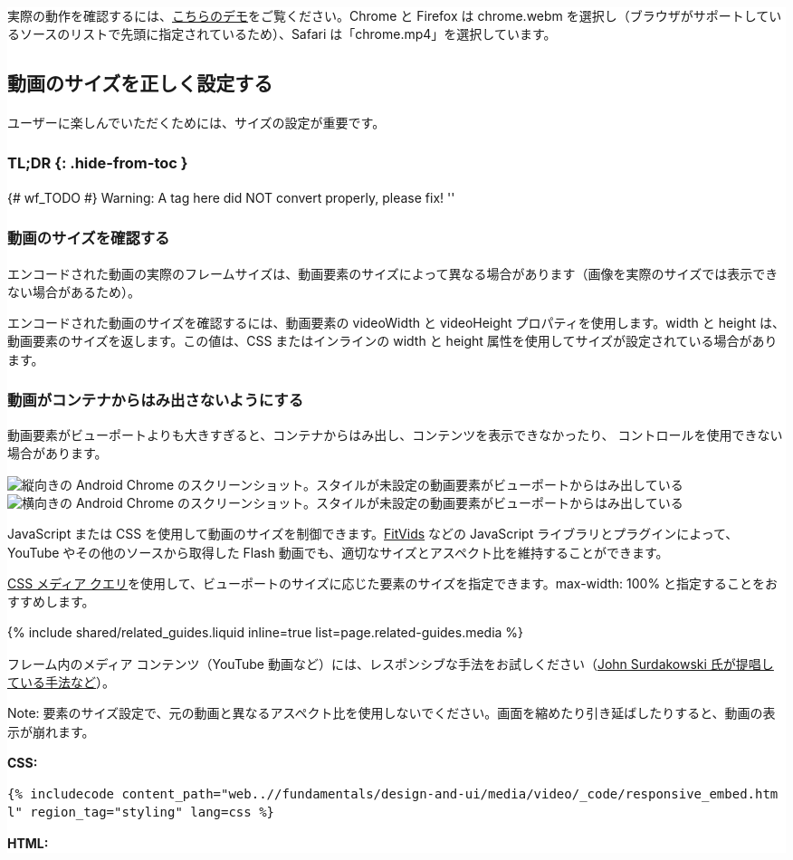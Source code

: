 実際の動作を確認するには、<a href="https://googlesamples.github.io/web-fundamentals/samples/../fundamentals/design-and-ui/media/video/video-main.html">こちらのデモ</a>をご覧ください。Chrome と Firefox は chrome.webm を選択し（ブラウザがサポートしているソースのリストで先頭に指定されているため）、Safari は「chrome.mp4」を選択しています。


## 動画のサイズを正しく設定する 




ユーザーに楽しんでいただくためには、サイズの設定が重要です。


### TL;DR {: .hide-from-toc }
{# wf_TODO #}
Warning: A tag here did NOT convert properly, please fix! ''



### 動画のサイズを確認する

エンコードされた動画の実際のフレームサイズは、動画要素のサイズによって異なる場合があります（画像を実際のサイズでは表示できない場合があるため）。

エンコードされた動画のサイズを確認するには、動画要素の videoWidth と videoHeight プロパティを使用します。width と height は、動画要素のサイズを返します。この値は、CSS またはインラインの width と height 属性を使用してサイズが設定されている場合があります。

### 動画がコンテナからはみ出さないようにする

動画要素がビューポートよりも大きすぎると、コンテナからはみ出し、コンテンツを表示できなかったり、
コントロールを使用できない場合があります。

<div class="mdl-grid">
  <img class="mdl-cell mdl-cell--6--col" alt="縦向きの Android Chrome のスクリーンショット。スタイルが未設定の動画要素がビューポートからはみ出している" src="images/Chrome-Android-portrait-video-unstyled.png">
    <img class="mdl-cell mdl-cell--6--col" alt="横向きの Android Chrome のスクリーンショット。スタイルが未設定の動画要素がビューポートからはみ出している" src="images/Chrome-Android-landscape-video-unstyled.png">
</div>

JavaScript または CSS を使用して動画のサイズを制御できます。[FitVids](//fitvidsjs.com/) などの JavaScript ライブラリとプラグインによって、YouTube やその他のソースから取得した Flash 動画でも、適切なサイズとアスペクト比を維持することができます。

[CSS メディア クエリ](../../layouts/rwd-fundamentals/#use-css-media-queries-for-responsiveness)を使用して、ビューポートのサイズに応じた要素のサイズを指定できます。max-width: 100% と指定することをおすすめします。

{% include shared/related_guides.liquid inline=true list=page.related-guides.media %}

フレーム内のメディア コンテンツ（YouTube 動画など）には、レスポンシブな手法をお試しください（[John Surdakowski 氏が提唱している手法など](//avexdesigns.com/responsive-youtube-embed/)）。


Note: 要素のサイズ設定で、元の動画と異なるアスペクト比を使用しないでください。画面を縮めたり引き延ばしたりすると、動画の表示が崩れます。

**CSS:**

<pre class="prettyprint">
{% includecode content_path="web..//fundamentals/design-and-ui/media/video/_code/responsive_embed.html" region_tag="styling" lang=css %}
</pre>

**HTML:**
